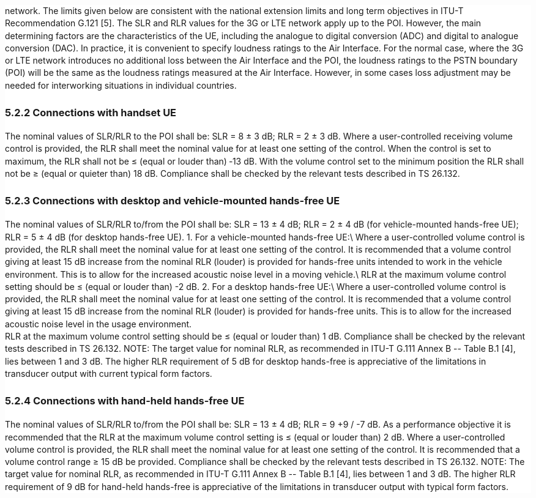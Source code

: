 network. The limits given below are consistent with the national extension
limits and long term objectives in ITU-T Recommendation G.121 [5].
The SLR and RLR values for the 3G or LTE network apply up to the POI. However,
the main determining factors are the characteristics of the UE, including the
analogue to digital conversion (ADC) and digital to analogue conversion (DAC).
In practice, it is convenient to specify loudness ratings to the Air
Interface. For the normal case, where the 3G or LTE network introduces no
additional loss between the Air Interface and the POI, the loudness ratings to
the PSTN boundary (POI) will be the same as the loudness ratings measured at
the Air Interface. However, in some cases loss adjustment may be needed for
interworking situations in individual countries.
### 5.2.2 Connections with handset UE
The nominal values of SLR/RLR to the POI shall be:
SLR = 8 ± 3 dB;
RLR = 2 ± 3 dB.
Where a user-controlled receiving volume control is provided, the RLR shall
meet the nominal value for at least one setting of the control. When the
control is set to maximum, the RLR shall not be ≤ (equal or louder than) ‑13
dB.
With the volume control set to the minimum position the RLR shall not be ≥
(equal or quieter than) 18 dB.
Compliance shall be checked by the relevant tests described in TS 26.132.
### 5.2.3 Connections with desktop and vehicle-mounted hands-free UE
The nominal values of SLR/RLR to/from the POI shall be:
SLR = 13 ± 4 dB;
RLR = 2 ± 4 dB (for vehicle-mounted hands-free UE);
RLR = 5 ± 4 dB (for desktop hands-free UE).
1\. For a vehicle-mounted hands-free UE:\ Where a user-controlled volume
control is provided, the RLR shall meet the nominal value for at least one
setting of the control. It is recommended that a volume control giving at
least 15 dB increase from the nominal RLR (louder) is provided for hands-free
units intended to work in the vehicle environment. This is to allow for the
increased acoustic noise level in a moving vehicle.\ RLR at the maximum volume
control setting should be ≤ (equal or louder than) -2 dB.
2\. For a desktop hands-free UE:\ Where a user-controlled volume control is
provided, the RLR shall meet the nominal value for at least one setting of the
control. It is recommended that a volume control giving at least 15 dB
increase from the nominal RLR (louder) is provided for hands-free units. This
is to allow for the increased acoustic noise level in the usage environment.\
RLR at the maximum volume control setting should be ≤ (equal or louder than) 1
dB.
Compliance shall be checked by the relevant tests described in TS 26.132.
NOTE: The target value for nominal RLR, as recommended in ITU-T G.111 Annex B
-- Table B.1 [4], lies between 1 and 3 dB. The higher RLR requirement of 5 dB
for desktop hands-free is appreciative of the limitations in transducer output
with current typical form factors.
### 5.2.4 Connections with hand-held hands-free UE
The nominal values of SLR/RLR to/from the POI shall be:
SLR = 13 ± 4 dB;
RLR = 9 +9 / -7 dB.
As a performance objective it is recommended that the RLR at the maximum
volume control setting is ≤ (equal or louder than) 2 dB.
Where a user-controlled volume control is provided, the RLR shall meet the
nominal value for at least one setting of the control. It is recommended that
a volume control range ≥ 15 dB be provided. Compliance shall be checked by the
relevant tests described in TS 26.132.
NOTE: The target value for nominal RLR, as recommended in ITU-T G.111 Annex B
-- Table B.1 [4], lies between 1 and 3 dB. The higher RLR requirement of 9 dB
for hand-held hands-free is appreciative of the limitations in transducer
output with typical form factors.